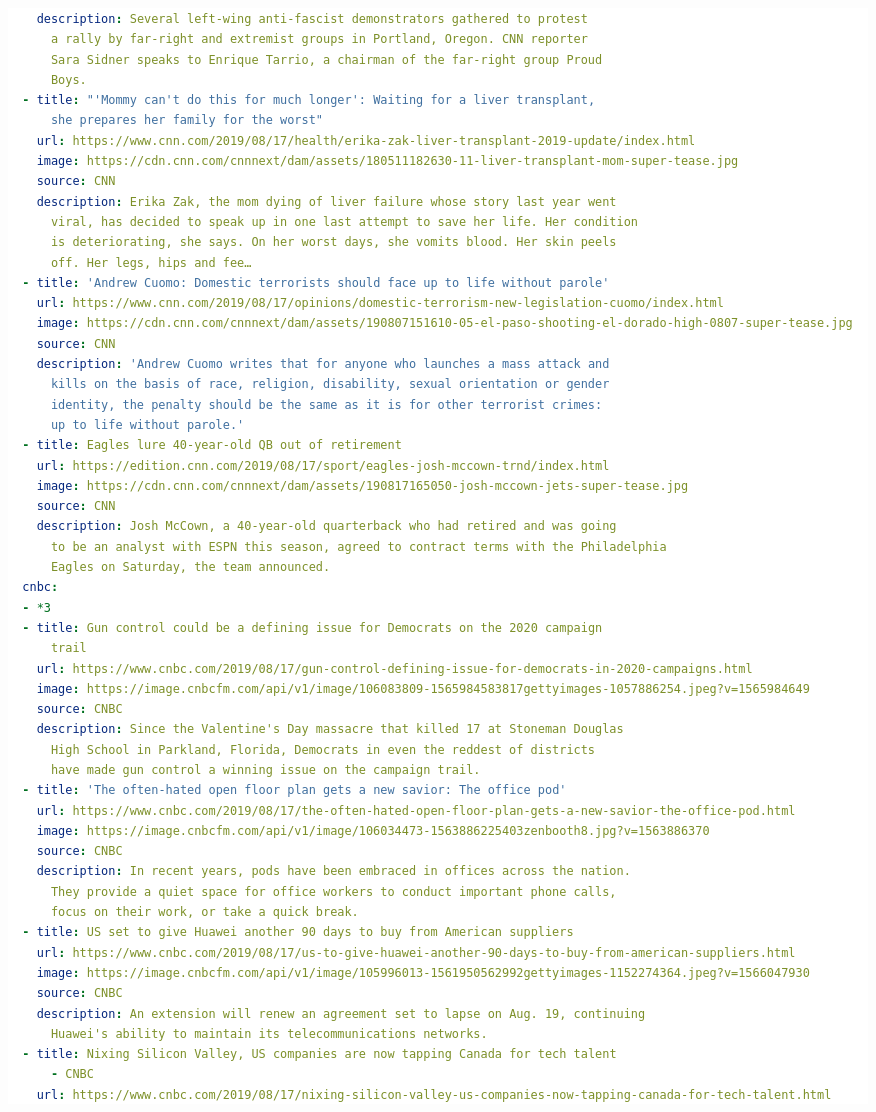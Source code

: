 ```yaml
    description: Several left-wing anti-fascist demonstrators gathered to protest
      a rally by far-right and extremist groups in Portland, Oregon. CNN reporter
      Sara Sidner speaks to Enrique Tarrio, a chairman of the far-right group Proud
      Boys.
  - title: "'Mommy can't do this for much longer': Waiting for a liver transplant,
      she prepares her family for the worst"
    url: https://www.cnn.com/2019/08/17/health/erika-zak-liver-transplant-2019-update/index.html
    image: https://cdn.cnn.com/cnnnext/dam/assets/180511182630-11-liver-transplant-mom-super-tease.jpg
    source: CNN
    description: Erika Zak, the mom dying of liver failure whose story last year went
      viral, has decided to speak up in one last attempt to save her life. Her condition
      is deteriorating, she says. On her worst days, she vomits blood. Her skin peels
      off. Her legs, hips and fee…
  - title: 'Andrew Cuomo: Domestic terrorists should face up to life without parole'
    url: https://www.cnn.com/2019/08/17/opinions/domestic-terrorism-new-legislation-cuomo/index.html
    image: https://cdn.cnn.com/cnnnext/dam/assets/190807151610-05-el-paso-shooting-el-dorado-high-0807-super-tease.jpg
    source: CNN
    description: 'Andrew Cuomo writes that for anyone who launches a mass attack and
      kills on the basis of race, religion, disability, sexual orientation or gender
      identity, the penalty should be the same as it is for other terrorist crimes:
      up to life without parole.'
  - title: Eagles lure 40-year-old QB out of retirement
    url: https://edition.cnn.com/2019/08/17/sport/eagles-josh-mccown-trnd/index.html
    image: https://cdn.cnn.com/cnnnext/dam/assets/190817165050-josh-mccown-jets-super-tease.jpg
    source: CNN
    description: Josh McCown, a 40-year-old quarterback who had retired and was going
      to be an analyst with ESPN this season, agreed to contract terms with the Philadelphia
      Eagles on Saturday, the team announced.
  cnbc:
  - *3
  - title: Gun control could be a defining issue for Democrats on the 2020 campaign
      trail
    url: https://www.cnbc.com/2019/08/17/gun-control-defining-issue-for-democrats-in-2020-campaigns.html
    image: https://image.cnbcfm.com/api/v1/image/106083809-1565984583817gettyimages-1057886254.jpeg?v=1565984649
    source: CNBC
    description: Since the Valentine's Day massacre that killed 17 at Stoneman Douglas
      High School in Parkland, Florida, Democrats in even the reddest of districts
      have made gun control a winning issue on the campaign trail.
  - title: 'The often-hated open floor plan gets a new savior: The office pod'
    url: https://www.cnbc.com/2019/08/17/the-often-hated-open-floor-plan-gets-a-new-savior-the-office-pod.html
    image: https://image.cnbcfm.com/api/v1/image/106034473-1563886225403zenbooth8.jpg?v=1563886370
    source: CNBC
    description: In recent years, pods have been embraced in offices across the nation.
      They provide a quiet space for office workers to conduct important phone calls,
      focus on their work, or take a quick break.
  - title: US set to give Huawei another 90 days to buy from American suppliers
    url: https://www.cnbc.com/2019/08/17/us-to-give-huawei-another-90-days-to-buy-from-american-suppliers.html
    image: https://image.cnbcfm.com/api/v1/image/105996013-1561950562992gettyimages-1152274364.jpeg?v=1566047930
    source: CNBC
    description: An extension will renew an agreement set to lapse on Aug. 19, continuing
      Huawei's ability to maintain its telecommunications networks.
  - title: Nixing Silicon Valley, US companies are now tapping Canada for tech talent
      - CNBC
    url: https://www.cnbc.com/2019/08/17/nixing-silicon-valley-us-companies-now-tapping-canada-for-tech-talent.html
```